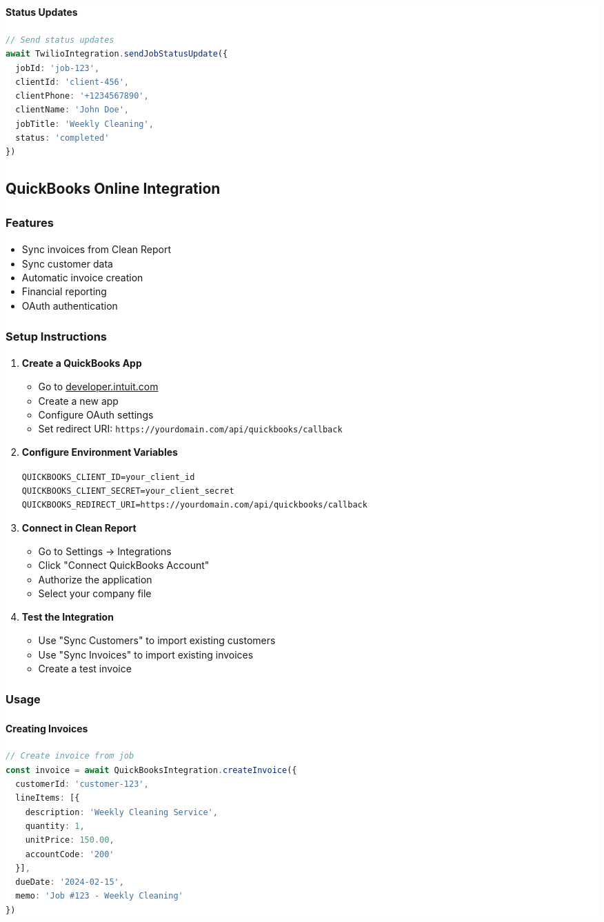 #### Status Updates
```typescript
// Send status updates
await TwilioIntegration.sendJobStatusUpdate({
  jobId: 'job-123',
  clientId: 'client-456',
  clientPhone: '+1234567890',
  clientName: 'John Doe',
  jobTitle: 'Weekly Cleaning',
  status: 'completed'
})
```

## QuickBooks Online Integration

### Features
- Sync invoices from Clean Report
- Sync customer data
- Automatic invoice creation
- Financial reporting
- OAuth authentication

### Setup Instructions

1. **Create a QuickBooks App**
   - Go to [developer.intuit.com](https://developer.intuit.com)
   - Create a new app
   - Configure OAuth settings
   - Set redirect URI: `https://yourdomain.com/api/quickbooks/callback`

2. **Configure Environment Variables**
   ```env
   QUICKBOOKS_CLIENT_ID=your_client_id
   QUICKBOOKS_CLIENT_SECRET=your_client_secret
   QUICKBOOKS_REDIRECT_URI=https://yourdomain.com/api/quickbooks/callback
   ```

3. **Connect in Clean Report**
   - Go to Settings → Integrations
   - Click "Connect QuickBooks Account"
   - Authorize the application
   - Select your company file

4. **Test the Integration**
   - Use "Sync Customers" to import existing customers
   - Use "Sync Invoices" to import existing invoices
   - Create a test invoice

### Usage

#### Creating Invoices
```typescript
// Create invoice from job
const invoice = await QuickBooksIntegration.createInvoice({
  customerId: 'customer-123',
  lineItems: [{
    description: 'Weekly Cleaning Service',
    quantity: 1,
    unitPrice: 150.00,
    accountCode: '200'
  }],
  dueDate: '2024-02-15',
  memo: 'Job #123 - Weekly Cleaning'
})
```